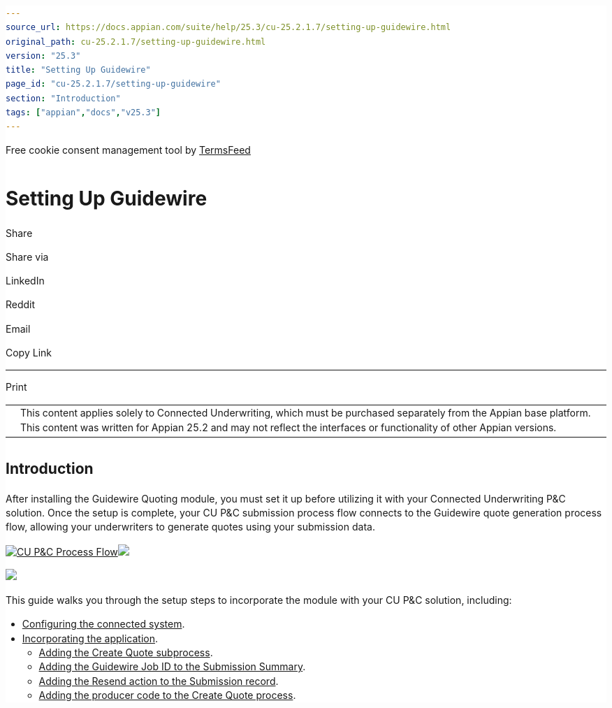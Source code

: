 ```yaml
---
source_url: https://docs.appian.com/suite/help/25.3/cu-25.2.1.7/setting-up-guidewire.html
original_path: cu-25.2.1.7/setting-up-guidewire.html
version: "25.3"
title: "Setting Up Guidewire"
page_id: "cu-25.2.1.7/setting-up-guidewire"
section: "Introduction"
tags: ["appian","docs","v25.3"]
---
```



Free cookie consent management tool by [TermsFeed](https://www.termsfeed.com/)

# Setting Up Guidewire

Share

Share via

LinkedIn

Reddit

Email

Copy Link

* * *

Print

<table><tbody><tr><td><i class="fa fa-check-square-o" aria-hidden="true"></i></td><td>This content applies solely to Connected Underwriting, which must be purchased separately from the Appian base platform. This content was written for Appian 25.2 and may not reflect the interfaces or functionality of other Appian versions.</td></tr></tbody></table>

## Introduction

After installing the Guidewire Quoting module, you must set it up before utilizing it with your Connected Underwriting P&C solution. Once the setup is complete, your CU P&C submission process flow connects to the Guidewire quote generation process flow, allowing your underwriters to generate quotes using your submission data.

[![CU P&C Process Flow](images/cu-process-flow-guidewire.drawio.png)![](/suite/help/25.3/images/rn/zoom_magnify_center.png)](#img1578)

[![](images/cu-process-flow-guidewire.drawio.png)](#_)

This guide walks you through the setup steps to incorporate the module with your CU P&C solution, including:

-   [Configuring the connected system](#step-1-configuring-the-connected-system).
-   [Incorporating the application](#step-2-incorporating-the-application).
    -   [Adding the Create Quote subprocess](#adding-the-create-quote-subprocess).
    -   [Adding the Guidewire Job ID to the Submission Summary](#adding-the-guidewire-job-id-to-the-submission-summary).
    -   [Adding the Resend action to the Submission record](#adding-the-resend-action-to-the-submission-record).
    -   [Adding the producer code to the Create Quote process](#adding-the-producer-code-to-the-create-quote-process).
